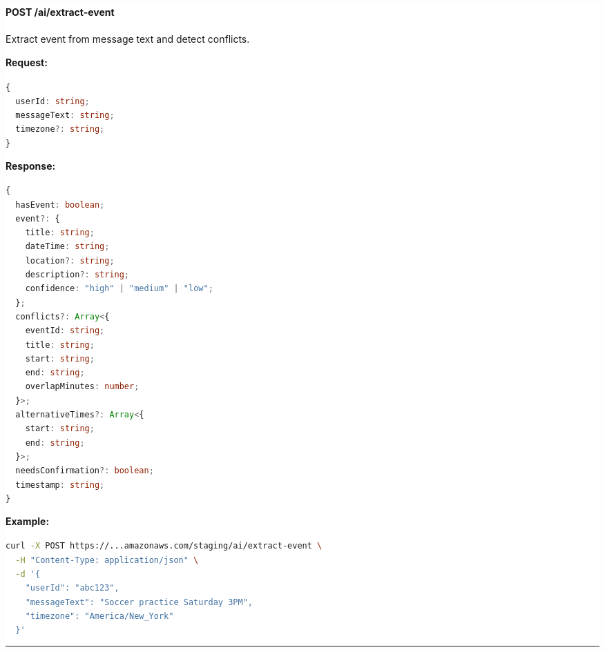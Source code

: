 
#### POST /ai/extract-event

Extract event from message text and detect conflicts.

**Request:**

```typescript
{
  userId: string;
  messageText: string;
  timezone?: string;
}
```

**Response:**

```typescript
{
  hasEvent: boolean;
  event?: {
    title: string;
    dateTime: string;
    location?: string;
    description?: string;
    confidence: "high" | "medium" | "low";
  };
  conflicts?: Array<{
    eventId: string;
    title: string;
    start: string;
    end: string;
    overlapMinutes: number;
  }>;
  alternativeTimes?: Array<{
    start: string;
    end: string;
  }>;
  needsConfirmation?: boolean;
  timestamp: string;
}
```

**Example:**

```bash
curl -X POST https://...amazonaws.com/staging/ai/extract-event \
  -H "Content-Type: application/json" \
  -d '{
    "userId": "abc123",
    "messageText": "Soccer practice Saturday 3PM",
    "timezone": "America/New_York"
  }'
```

---
